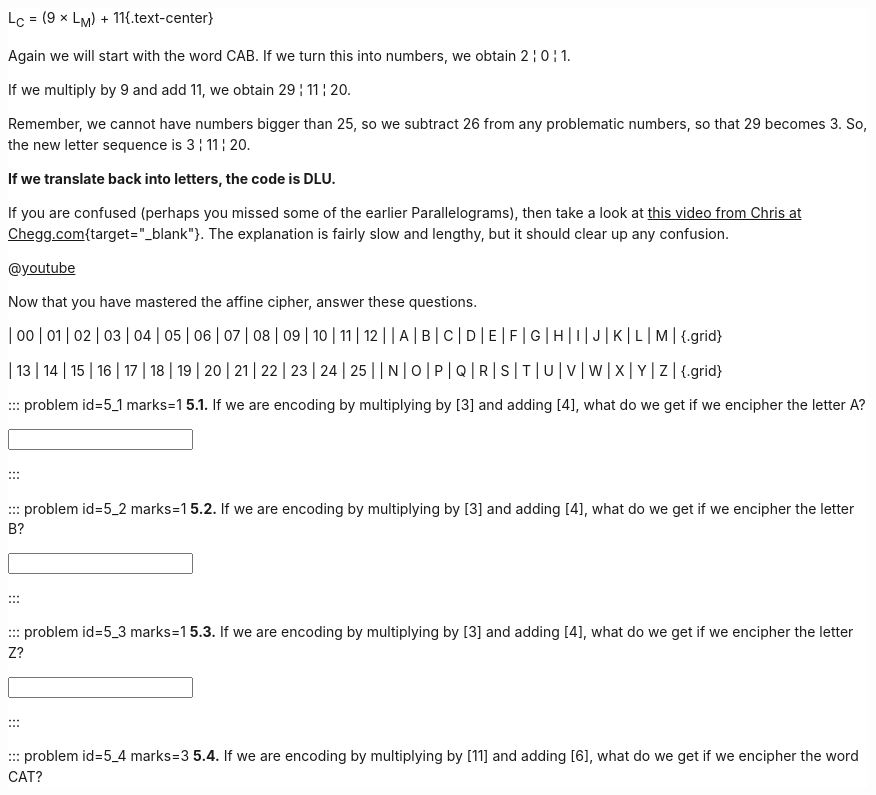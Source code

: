 L<sub>C</sub> = (9 × L<sub>M</sub>) + 11{.text-center}  

Again we will start with the word CAB. If we turn this into numbers, we obtain 2 ¦ 0 ¦ 1.  

If we multiply by 9 and add 11, we obtain 29 ¦ 11 ¦ 20.  

Remember, we cannot have numbers bigger than 25, so we subtract 26 from any
problematic numbers, so that 29 becomes 3. So, the new letter sequence is 3 ¦
11 ¦ 20.  

__If we translate back into letters, the code is DLU.__  

If you are confused (perhaps you missed some of the earlier Parallelograms),
then take a look at [this video from Chris at Chegg.com](Chegg.com){target="_blank"}. The explanation is
fairly slow and lengthy, but it should clear up any confusion.

@[youtube](6gkJXu3nxR0?rel=0)

Now that you have mastered the affine cipher, answer these questions.

| 00 | 01 | 02 | 03 | 04 | 05 | 06 | 07 | 08 | 09 | 10 | 11 | 12 |
| A | B | C | D | E | F | G | H | I | J | K | L | M |
{.grid}

| 13 | 14 | 15 | 16 | 17 | 18 | 19 | 20 | 21 | 22 | 23 | 24 | 25 |
| N | O | P | Q | R | S | T | U | V | W | X | Y | Z |
{.grid}


::: problem id=5_1 marks=1
__5.1.__ If we are encoding by multiplying by [3] and adding [4], what do we
get if we encipher the letter A?

<input type="text" solution="E"/>  

:::

::: problem id=5_2 marks=1
__5.2.__ If we are encoding by multiplying by [3] and adding [4], what do we
get if we encipher the letter B?

<input type="text" solution="H"/>  

:::

::: problem id=5_3 marks=1
__5.3.__ If we are encoding by multiplying by [3] and adding [4], what do we
get if we encipher the letter Z?

<input type="text" solution="B"/>  

:::

::: problem id=5_4 marks=3
__5.4.__ If we are encoding by multiplying by [11] and adding [6], what do we
get if we encipher the word CAT?
